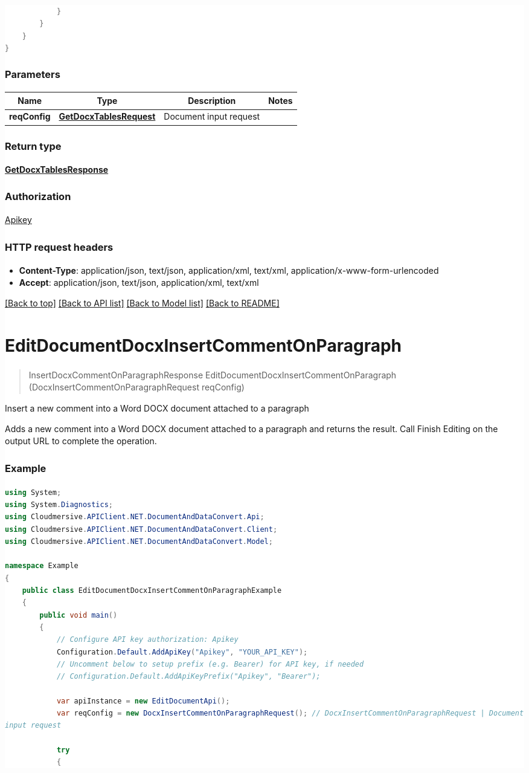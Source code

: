 ```csharp
            }
        }
    }
}
```

### Parameters

Name | Type | Description  | Notes
------------- | ------------- | ------------- | -------------
 **reqConfig** | [**GetDocxTablesRequest**](GetDocxTablesRequest.md)| Document input request | 

### Return type

[**GetDocxTablesResponse**](GetDocxTablesResponse.md)

### Authorization

[Apikey](../README.md#Apikey)

### HTTP request headers

 - **Content-Type**: application/json, text/json, application/xml, text/xml, application/x-www-form-urlencoded
 - **Accept**: application/json, text/json, application/xml, text/xml

[[Back to top]](#) [[Back to API list]](../README.md#documentation-for-api-endpoints) [[Back to Model list]](../README.md#documentation-for-models) [[Back to README]](../README.md)

<a name="editdocumentdocxinsertcommentonparagraph"></a>
# **EditDocumentDocxInsertCommentOnParagraph**
> InsertDocxCommentOnParagraphResponse EditDocumentDocxInsertCommentOnParagraph (DocxInsertCommentOnParagraphRequest reqConfig)

Insert a new comment into a Word DOCX document attached to a paragraph

Adds a new comment into a Word DOCX document attached to a paragraph and returns the result.  Call Finish Editing on the output URL to complete the operation.

### Example
```csharp
using System;
using System.Diagnostics;
using Cloudmersive.APIClient.NET.DocumentAndDataConvert.Api;
using Cloudmersive.APIClient.NET.DocumentAndDataConvert.Client;
using Cloudmersive.APIClient.NET.DocumentAndDataConvert.Model;

namespace Example
{
    public class EditDocumentDocxInsertCommentOnParagraphExample
    {
        public void main()
        {
            // Configure API key authorization: Apikey
            Configuration.Default.AddApiKey("Apikey", "YOUR_API_KEY");
            // Uncomment below to setup prefix (e.g. Bearer) for API key, if needed
            // Configuration.Default.AddApiKeyPrefix("Apikey", "Bearer");

            var apiInstance = new EditDocumentApi();
            var reqConfig = new DocxInsertCommentOnParagraphRequest(); // DocxInsertCommentOnParagraphRequest | Document input request

            try
            {
```